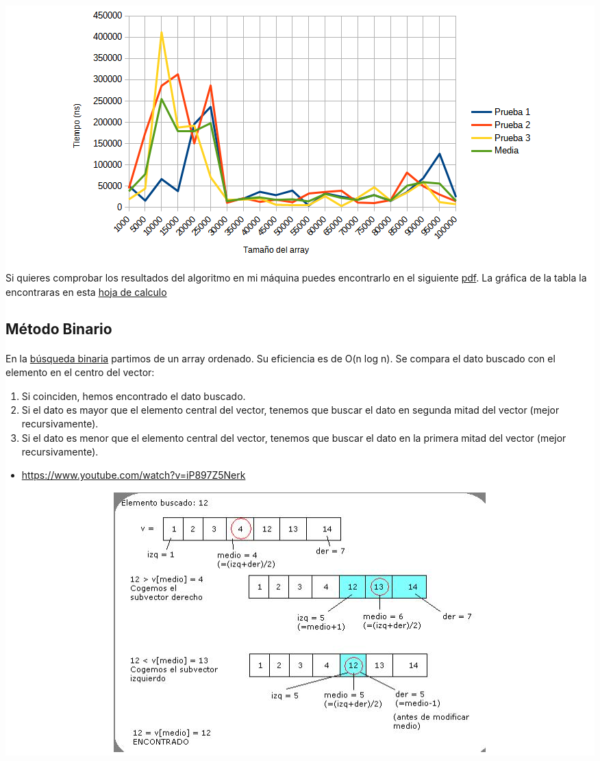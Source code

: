 <div align="center"><img src="img/lineal-resul.png" aling="center"></div>

Si quieres comprobar los resultados del algoritmo en mi máquina puedes encontrarlo en el siguiente [pdf](src/main/kotlin/Metodos/Ordenacion/Output/quickSortResultados.pdf). La gráfica de la tabla la encontraras en esta [hoja de calculo](src/main/kotlin/Metodos/Ordenacion/Output/Algoritmo_de_ordenación.ods)

## Método Binario

En la [búsqueda binaria](https://es.wikipedia.org/wiki/B%C3%BAsqueda_binaria) partimos de un array ordenado. Su eficiencia es de O(n log n).
Se compara el dato buscado con el elemento en el centro del vector:

1. Si coinciden, hemos encontrado el dato buscado.
2. Si el dato es mayor que el elemento central del vector, tenemos que buscar el dato en segunda mitad del vector (mejor recursivamente).
3. Si el dato es menor que el elemento central del vector, tenemos que buscar el dato en la primera mitad del vector (mejor recursivamente).

- <https://www.youtube.com/watch?v=iP897Z5Nerk>

<div align="center"><img src="img/binaria.jpeg" aling="center"></div>
